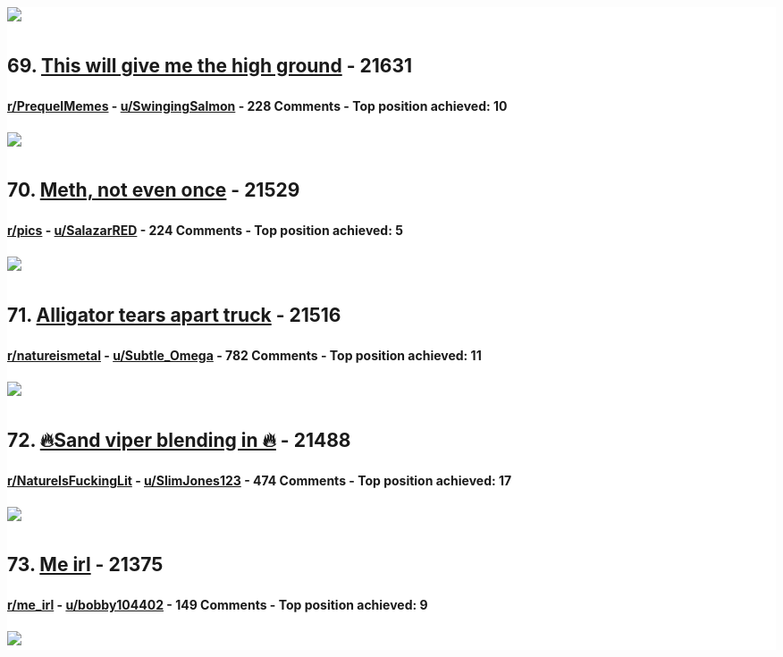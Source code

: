 <a href="https://imgur.com/NScNaYU"><img src="https://a.thumbs.redditmedia.com/b6ymzPPOSu3s0bSUuSWYj5Ffa27sYMEB0Crh7_P7Sw8.jpg"></img></a>

## 69. [This will give me the high ground](http://reddit.com/r/PrequelMemes/comments/7wyek0/this_will_give_me_the_high_ground/) - 21631
#### [r/PrequelMemes](http://reddit.com/r/PrequelMemes) - [u/SwingingSalmon](http://reddit.com/u/SwingingSalmon) - 228 Comments - Top position achieved: 10

<a href="https://i.redd.it/uyz5n027qpf01.png"><img src="https://b.thumbs.redditmedia.com/oV5eVXq2TAgVIbqL3-evZs20g96ERjuiXonoETiuO6Q.jpg"></img></a>

## 70. [Meth, not even once](http://reddit.com/r/pics/comments/7x09zn/meth_not_even_once/) - 21529
#### [r/pics](http://reddit.com/r/pics) - [u/SalazarRED](http://reddit.com/u/SalazarRED) - 224 Comments - Top position achieved: 5

<a href="https://i.redd.it/owxv8buetnf01.png"><img src="https://b.thumbs.redditmedia.com/Qm2V_03cxA0tSizSZWZ0b8DbH4saf9itAN3SqgC7soc.jpg"></img></a>

## 71. [Alligator tears apart truck](http://reddit.com/r/natureismetal/comments/7x15j8/alligator_tears_apart_truck/) - 21516
#### [r/natureismetal](http://reddit.com/r/natureismetal) - [u/Subtle_Omega](http://reddit.com/u/Subtle_Omega) - 782 Comments - Top position achieved: 11

<a href="https://i.imgur.com/uyHfOjV.gifv"><img src="https://b.thumbs.redditmedia.com/e61d4LEED7nzrv-F32_dMa6roFARsB9ADFpH4cSuR9o.jpg"></img></a>

## 72. [🔥Sand viper blending in 🔥](http://reddit.com/r/NatureIsFuckingLit/comments/7x0w6b/sand_viper_blending_in/) - 21488
#### [r/NatureIsFuckingLit](http://reddit.com/r/NatureIsFuckingLit) - [u/SlimJones123](http://reddit.com/u/SlimJones123) - 474 Comments - Top position achieved: 17

<a href="https://gfycat.com/BoldHandmadeGraywolf"><img src="https://b.thumbs.redditmedia.com/byZkOm-uvymqeN5JWv3X5VoW-cRdLKwpsZwo9tWWylk.jpg"></img></a>

## 73. [Me irl](http://reddit.com/r/me_irl/comments/7x0d3i/me_irl/) - 21375
#### [r/me_irl](http://reddit.com/r/me_irl) - [u/bobby104402](http://reddit.com/u/bobby104402) - 149 Comments - Top position achieved: 9

<a href="https://i.redd.it/1krxtqcgyrf01.jpg"><img src="https://b.thumbs.redditmedia.com/NF6slExvRGj8E9M8g46UvuOAklMvnTlepLq2kuFPYNI.jpg"></img></a>
